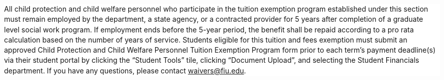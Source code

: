 All child protection and child welfare personnel who participate in the tuition exemption program established under this section must remain employed by the department, a state agency, or a contracted provider for 5 years after completion of a graduate level social work program. If employment ends before the 5-year period, the benefit shall be repaid according to a pro rata calculation based on the number of years of service.
Students eligible for this tuition and fees exemption must submit an approved Child Protection and Child Welfare Personnel Tuition Exemption Program form prior to each term’s payment deadline(s) via their student portal by clicking the “Student Tools” tile, clicking “Document Upload”, and selecting the Student Financials department. If you have any questions, please contact waivers@fiu.edu.


